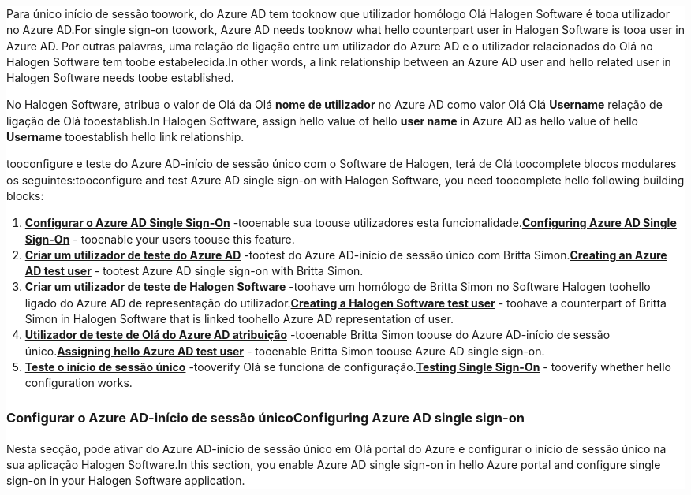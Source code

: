 <span data-ttu-id="f54b1-139">Para único início de sessão toowork, do Azure AD tem tooknow que utilizador homólogo Olá Halogen Software é tooa utilizador no Azure AD.</span><span class="sxs-lookup"><span data-stu-id="f54b1-139">For single sign-on toowork, Azure AD needs tooknow what hello counterpart user in Halogen Software is tooa user in Azure AD.</span></span> <span data-ttu-id="f54b1-140">Por outras palavras, uma relação de ligação entre um utilizador do Azure AD e o utilizador relacionados do Olá no Halogen Software tem toobe estabelecida.</span><span class="sxs-lookup"><span data-stu-id="f54b1-140">In other words, a link relationship between an Azure AD user and hello related user in Halogen Software needs toobe established.</span></span>

<span data-ttu-id="f54b1-141">No Halogen Software, atribua o valor de Olá da Olá **nome de utilizador** no Azure AD como valor Olá Olá **Username** relação de ligação de Olá tooestablish.</span><span class="sxs-lookup"><span data-stu-id="f54b1-141">In Halogen Software, assign hello value of hello **user name** in Azure AD as hello value of hello **Username** tooestablish hello link relationship.</span></span>

<span data-ttu-id="f54b1-142">tooconfigure e teste do Azure AD-início de sessão único com o Software de Halogen, terá de Olá toocomplete blocos modulares os seguintes:</span><span class="sxs-lookup"><span data-stu-id="f54b1-142">tooconfigure and test Azure AD single sign-on with Halogen Software, you need toocomplete hello following building blocks:</span></span>

1. <span data-ttu-id="f54b1-143">**[Configurar o Azure AD Single Sign-On](#configuring-azure-ad-single-sign-on)**  -tooenable sua toouse utilizadores esta funcionalidade.</span><span class="sxs-lookup"><span data-stu-id="f54b1-143">**[Configuring Azure AD Single Sign-On](#configuring-azure-ad-single-sign-on)** - tooenable your users toouse this feature.</span></span>
2. <span data-ttu-id="f54b1-144">**[Criar um utilizador de teste do Azure AD](#creating-an-azure-ad-test-user)**  -tootest do Azure AD-início de sessão único com Britta Simon.</span><span class="sxs-lookup"><span data-stu-id="f54b1-144">**[Creating an Azure AD test user](#creating-an-azure-ad-test-user)** - tootest Azure AD single sign-on with Britta Simon.</span></span>
3. <span data-ttu-id="f54b1-145">**[Criar um utilizador de teste de Halogen Software](#creating-a-halogen-software-test-user)**  -toohave um homólogo de Britta Simon no Software Halogen toohello ligado do Azure AD de representação do utilizador.</span><span class="sxs-lookup"><span data-stu-id="f54b1-145">**[Creating a Halogen Software test user](#creating-a-halogen-software-test-user)** - toohave a counterpart of Britta Simon in Halogen Software that is linked toohello Azure AD representation of user.</span></span>
4. <span data-ttu-id="f54b1-146">**[Utilizador de teste de Olá do Azure AD atribuição](#assigning-the-azure-ad-test-user)**  -tooenable Britta Simon toouse do Azure AD-início de sessão único.</span><span class="sxs-lookup"><span data-stu-id="f54b1-146">**[Assigning hello Azure AD test user](#assigning-the-azure-ad-test-user)** - tooenable Britta Simon toouse Azure AD single sign-on.</span></span>
5. <span data-ttu-id="f54b1-147">**[Teste o início de sessão único](#testing-single-sign-on)**  -tooverify Olá se funciona de configuração.</span><span class="sxs-lookup"><span data-stu-id="f54b1-147">**[Testing Single Sign-On](#testing-single-sign-on)** - tooverify whether hello configuration works.</span></span>

### <a name="configuring-azure-ad-single-sign-on"></a><span data-ttu-id="f54b1-148">Configurar o Azure AD-início de sessão único</span><span class="sxs-lookup"><span data-stu-id="f54b1-148">Configuring Azure AD single sign-on</span></span>

<span data-ttu-id="f54b1-149">Nesta secção, pode ativar do Azure AD-início de sessão único em Olá portal do Azure e configurar o início de sessão único na sua aplicação Halogen Software.</span><span class="sxs-lookup"><span data-stu-id="f54b1-149">In this section, you enable Azure AD single sign-on in hello Azure portal and configure single sign-on in your Halogen Software application.</span></span>
